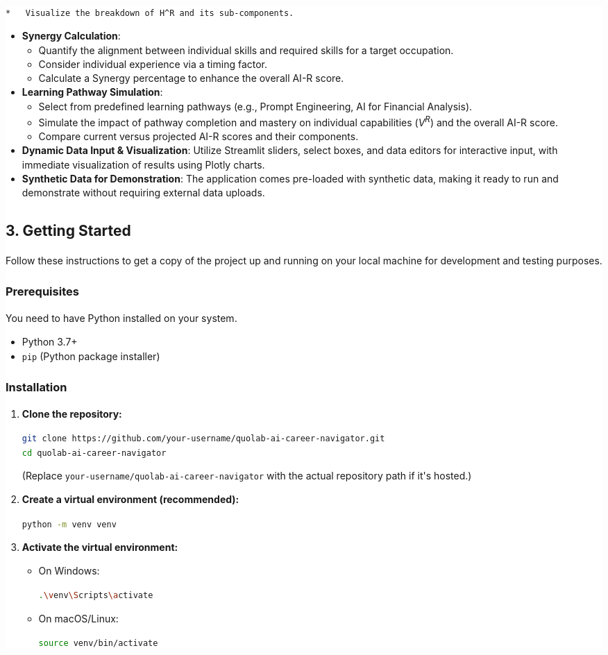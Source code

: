     *   Visualize the breakdown of H^R and its sub-components.
*   **Synergy Calculation**:
    *   Quantify the alignment between individual skills and required skills for a target occupation.
    *   Consider individual experience via a timing factor.
    *   Calculate a Synergy percentage to enhance the overall AI-R score.
*   **Learning Pathway Simulation**:
    *   Select from predefined learning pathways (e.g., Prompt Engineering, AI for Financial Analysis).
    *   Simulate the impact of pathway completion and mastery on individual capabilities ($V^R$) and the overall AI-R score.
    *   Compare current versus projected AI-R scores and their components.
*   **Dynamic Data Input & Visualization**: Utilize Streamlit sliders, select boxes, and data editors for interactive input, with immediate visualization of results using Plotly charts.
*   **Synthetic Data for Demonstration**: The application comes pre-loaded with synthetic data, making it ready to run and demonstrate without requiring external data uploads.

## 3. Getting Started

Follow these instructions to get a copy of the project up and running on your local machine for development and testing purposes.

### Prerequisites

You need to have Python installed on your system.
*   Python 3.7+
*   `pip` (Python package installer)

### Installation

1.  **Clone the repository:**

    ```bash
    git clone https://github.com/your-username/quolab-ai-career-navigator.git
    cd quolab-ai-career-navigator
    ```
    (Replace `your-username/quolab-ai-career-navigator` with the actual repository path if it's hosted.)

2.  **Create a virtual environment (recommended):**

    ```bash
    python -m venv venv
    ```

3.  **Activate the virtual environment:**

    *   On Windows:
        ```bash
        .\venv\Scripts\activate
        ```
    *   On macOS/Linux:
        ```bash
        source venv/bin/activate
        ```
